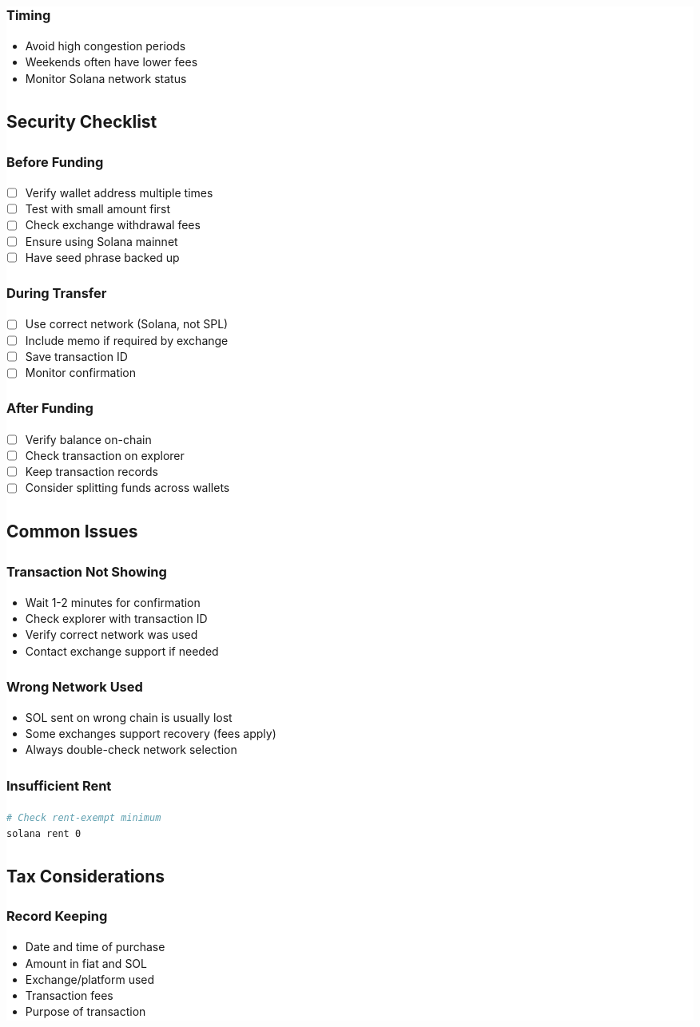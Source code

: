 ### Timing
- Avoid high congestion periods
- Weekends often have lower fees
- Monitor Solana network status

## Security Checklist

### Before Funding
- [ ] Verify wallet address multiple times
- [ ] Test with small amount first
- [ ] Check exchange withdrawal fees
- [ ] Ensure using Solana mainnet
- [ ] Have seed phrase backed up

### During Transfer
- [ ] Use correct network (Solana, not SPL)
- [ ] Include memo if required by exchange
- [ ] Save transaction ID
- [ ] Monitor confirmation

### After Funding
- [ ] Verify balance on-chain
- [ ] Check transaction on explorer
- [ ] Keep transaction records
- [ ] Consider splitting funds across wallets

## Common Issues

### Transaction Not Showing
- Wait 1-2 minutes for confirmation
- Check explorer with transaction ID
- Verify correct network was used
- Contact exchange support if needed

### Wrong Network Used
- SOL sent on wrong chain is usually lost
- Some exchanges support recovery (fees apply)
- Always double-check network selection

### Insufficient Rent
```bash
# Check rent-exempt minimum
solana rent 0
```

## Tax Considerations

### Record Keeping
- Date and time of purchase
- Amount in fiat and SOL
- Exchange/platform used
- Transaction fees
- Purpose of transaction
